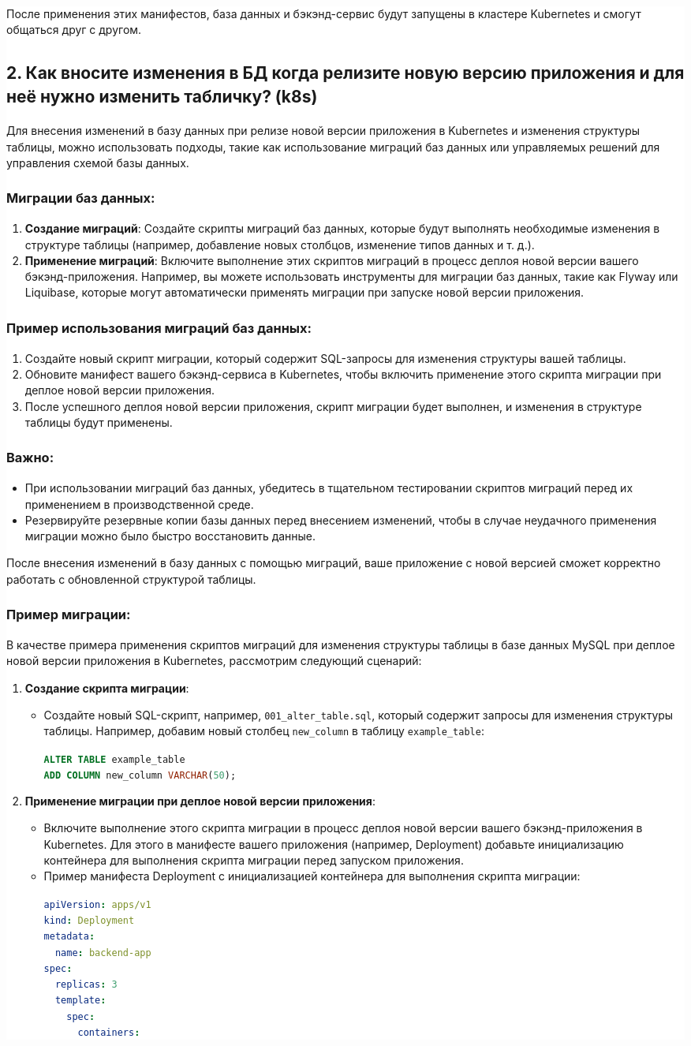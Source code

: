 После применения этих манифестов, база данных и бэкэнд-сервис будут запущены в кластере Kubernetes и смогут общаться друг с другом.

## 2. Как вносите изменения в БД когда релизите новую версию приложения и для неё нужно изменить табличку? (k8s)

Для внесения изменений в базу данных при релизе новой версии приложения в Kubernetes и изменения структуры таблицы, можно использовать подходы, такие как использование миграций баз данных или управляемых решений для управления схемой базы данных.

### Миграции баз данных:
1. **Создание миграций**: Создайте скрипты миграций баз данных, которые будут выполнять необходимые изменения в структуре таблицы (например, добавление новых столбцов, изменение типов данных и т. д.).
2. **Применение миграций**: Включите выполнение этих скриптов миграций в процесс деплоя новой версии вашего бэкэнд-приложения. Например, вы можете использовать инструменты для миграции баз данных, такие как Flyway или Liquibase, которые могут автоматически применять миграции при запуске новой версии приложения.

### Пример использования миграций баз данных:
1. Создайте новый скрипт миграции, который содержит SQL-запросы для изменения структуры вашей таблицы.
2. Обновите манифест вашего бэкэнд-сервиса в Kubernetes, чтобы включить применение этого скрипта миграции при деплое новой версии приложения.
3. После успешного деплоя новой версии приложения, скрипт миграции будет выполнен, и изменения в структуре таблицы будут применены.

### Важно:
- При использовании миграций баз данных, убедитесь в тщательном тестировании скриптов миграций перед их применением в производственной среде.
- Резервируйте резервные копии базы данных перед внесением изменений, чтобы в случае неудачного применения миграции можно было быстро восстановить данные.

После внесения изменений в базу данных с помощью миграций, ваше приложение с новой версией сможет корректно работать с обновленной структурой таблицы.

### Пример миграции:

В качестве примера применения скриптов миграций для изменения структуры таблицы в базе данных MySQL при деплое новой версии приложения в Kubernetes, рассмотрим следующий сценарий:

1. **Создание скрипта миграции**:
   - Создайте новый SQL-скрипт, например, `001_alter_table.sql`, который содержит запросы для изменения структуры таблицы. Например, добавим новый столбец `new_column` в таблицу `example_table`:
     ```sql
     ALTER TABLE example_table
     ADD COLUMN new_column VARCHAR(50);
     ```

2. **Применение миграции при деплое новой версии приложения**:
   - Включите выполнение этого скрипта миграции в процесс деплоя новой версии вашего бэкэнд-приложения в Kubernetes. Для этого в манифесте вашего приложения (например, Deployment) добавьте инициализацию контейнера для выполнения скрипта миграции перед запуском приложения.
   - Пример манифеста Deployment с инициализацией контейнера для выполнения скрипта миграции:
     ```yaml
     apiVersion: apps/v1
     kind: Deployment
     metadata:
       name: backend-app
     spec:
       replicas: 3
       template:
         spec:
           containers: